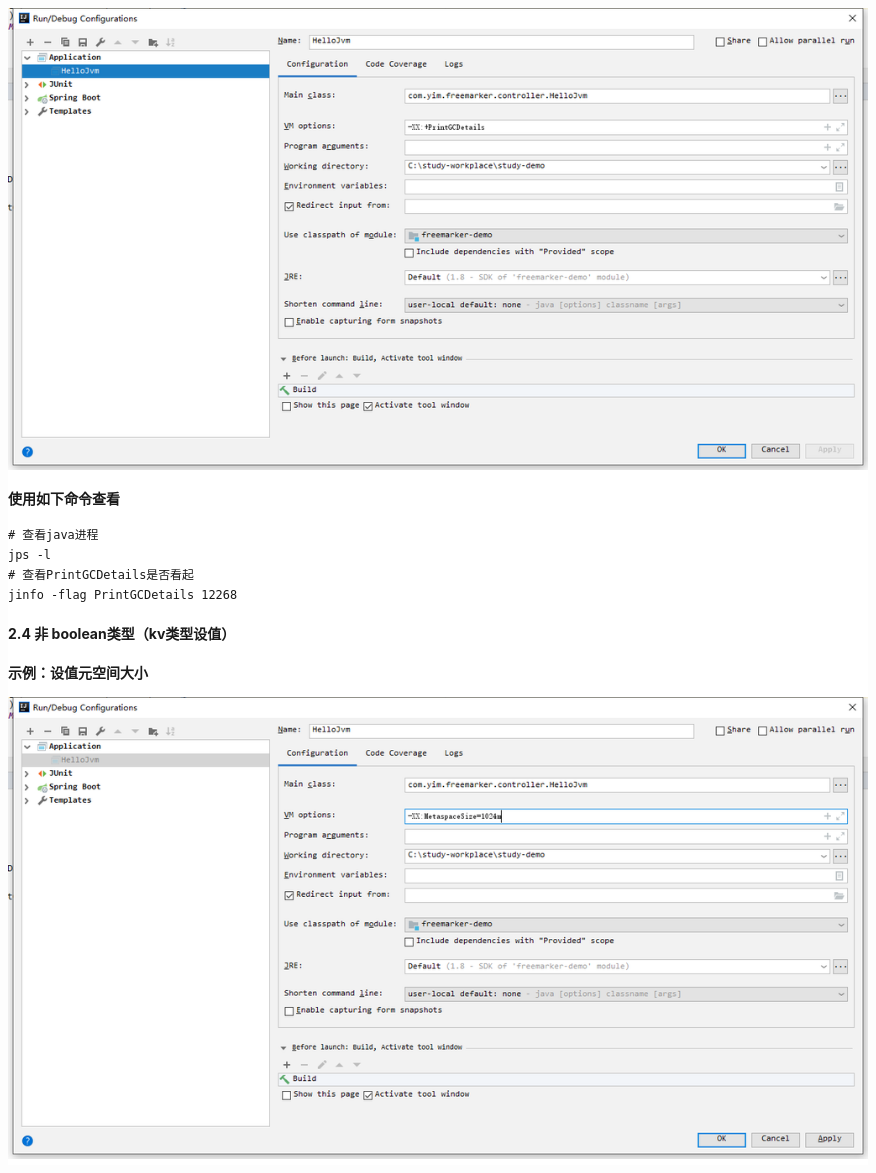 ![hellogc](../images/hellogc.png)

**使用如下命令查看**

```shell
# 查看java进程
jps -l
# 查看PrintGCDetails是否看起
jinfo -flag PrintGCDetails 12268
```

#### 2.4 非 boolean类型（kv类型设值）

**示例：设值元空间大小**

![hellogc2](../images/hellogc2.png)
